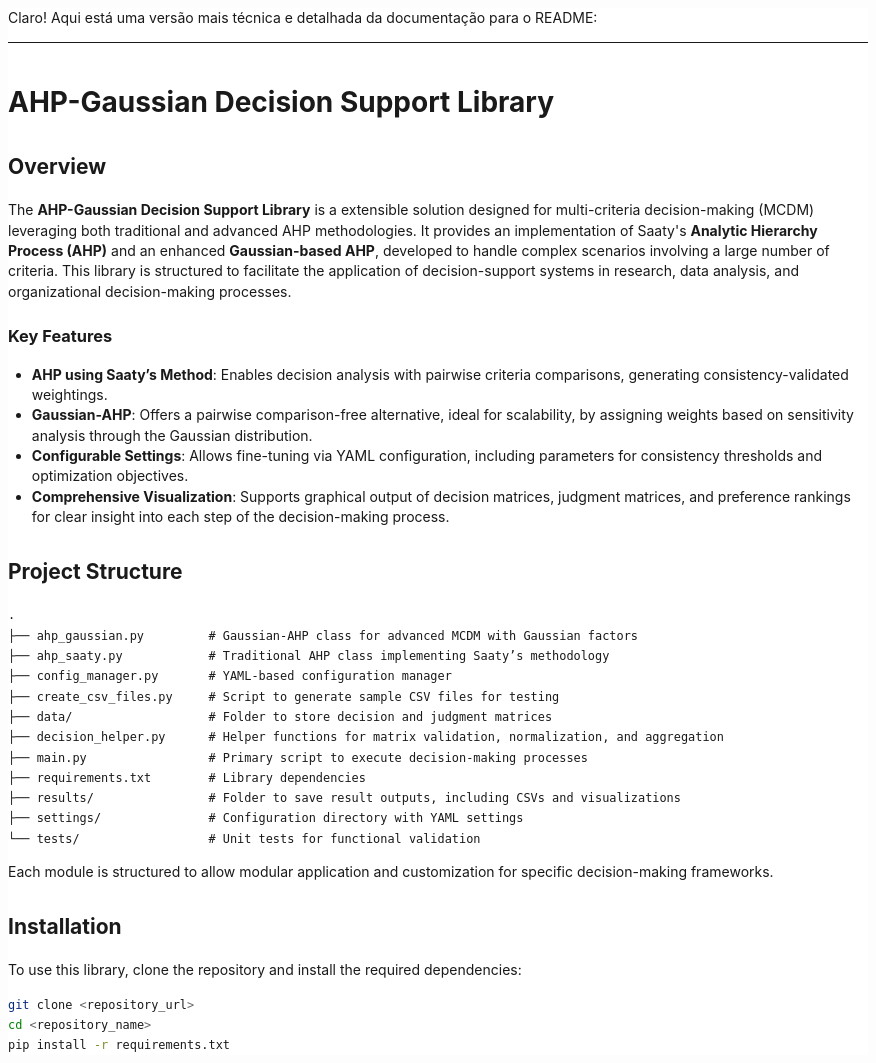 Claro! Aqui está uma versão mais técnica e detalhada da documentação para o README:

---

# AHP-Gaussian Decision Support Library

## Overview

The **AHP-Gaussian Decision Support Library** is a extensible solution designed for multi-criteria decision-making (MCDM) leveraging both traditional and advanced AHP methodologies. It provides an implementation of Saaty's **Analytic Hierarchy Process (AHP)** and an enhanced **Gaussian-based AHP**, developed to handle complex scenarios involving a large number of criteria. This library is structured to facilitate the application of decision-support systems in research, data analysis, and organizational decision-making processes.

### Key Features
- **AHP using Saaty’s Method**: Enables decision analysis with pairwise criteria comparisons, generating consistency-validated weightings.
- **Gaussian-AHP**: Offers a pairwise comparison-free alternative, ideal for scalability, by assigning weights based on sensitivity analysis through the Gaussian distribution.
- **Configurable Settings**: Allows fine-tuning via YAML configuration, including parameters for consistency thresholds and optimization objectives.
- **Comprehensive Visualization**: Supports graphical output of decision matrices, judgment matrices, and preference rankings for clear insight into each step of the decision-making process.

## Project Structure

```plaintext
.
├── ahp_gaussian.py         # Gaussian-AHP class for advanced MCDM with Gaussian factors
├── ahp_saaty.py            # Traditional AHP class implementing Saaty’s methodology
├── config_manager.py       # YAML-based configuration manager
├── create_csv_files.py     # Script to generate sample CSV files for testing
├── data/                   # Folder to store decision and judgment matrices
├── decision_helper.py      # Helper functions for matrix validation, normalization, and aggregation
├── main.py                 # Primary script to execute decision-making processes
├── requirements.txt        # Library dependencies
├── results/                # Folder to save result outputs, including CSVs and visualizations
├── settings/               # Configuration directory with YAML settings
└── tests/                  # Unit tests for functional validation
```

Each module is structured to allow modular application and customization for specific decision-making frameworks.

## Installation

To use this library, clone the repository and install the required dependencies:

```bash
git clone <repository_url>
cd <repository_name>
pip install -r requirements.txt
```
